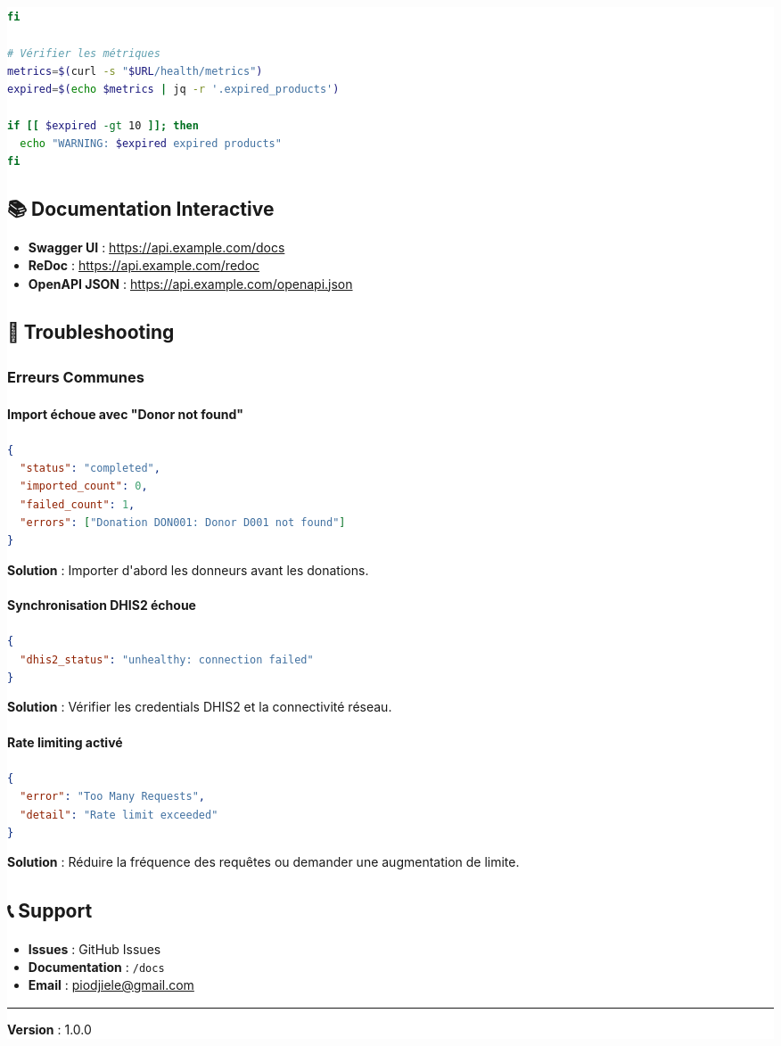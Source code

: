 ```bash
fi

# Vérifier les métriques
metrics=$(curl -s "$URL/health/metrics")
expired=$(echo $metrics | jq -r '.expired_products')

if [[ $expired -gt 10 ]]; then
  echo "WARNING: $expired expired products"
fi
```

## 📚 Documentation Interactive

- **Swagger UI** : https://api.example.com/docs
- **ReDoc** : https://api.example.com/redoc
- **OpenAPI JSON** : https://api.example.com/openapi.json

## 🐛 Troubleshooting

### Erreurs Communes

#### Import échoue avec "Donor not found"
```json
{
  "status": "completed",
  "imported_count": 0,
  "failed_count": 1,
  "errors": ["Donation DON001: Donor D001 not found"]
}
```
**Solution** : Importer d'abord les donneurs avant les donations.

#### Synchronisation DHIS2 échoue
```json
{
  "dhis2_status": "unhealthy: connection failed"
}
```
**Solution** : Vérifier les credentials DHIS2 et la connectivité réseau.

#### Rate limiting activé
```json
{
  "error": "Too Many Requests",
  "detail": "Rate limit exceeded"
}
```
**Solution** : Réduire la fréquence des requêtes ou demander une augmentation de limite.

## 📞 Support

- **Issues** : GitHub Issues
- **Documentation** : `/docs`
- **Email** : piodjiele@gmail.com

---

**Version** : 1.0.0  
